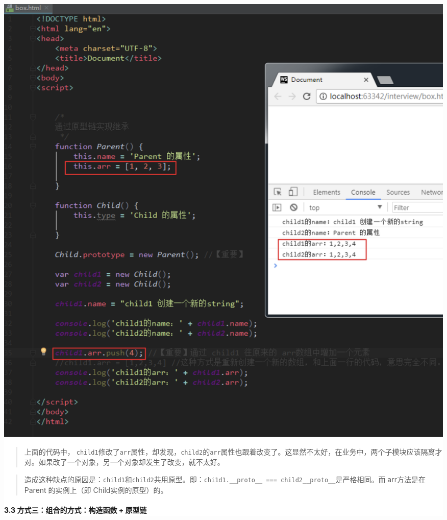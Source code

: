 ![](/images/s_poetries_work_gitee_2020_07_46.png)

> 上面的代码中，
> `child1`修改了`arr`属性，却发现，`child2`的`arr`属性也跟着改变了。这显然不太好，在业务中，两个子模块应该隔离才对。如果改了一个对象，另一个对象却发生了改变，就不太好。

> 造成这种缺点的原因是：`child1`和`child2`共用原型。即：`chi1d1.__proto__ ===
> child2__proto__`是严格相同。而 arr方法是在 Parent 的实例上（即 Child实例的原型）的。

#### 3.3 方式三：组合的方式：构造函数 + 原型链
